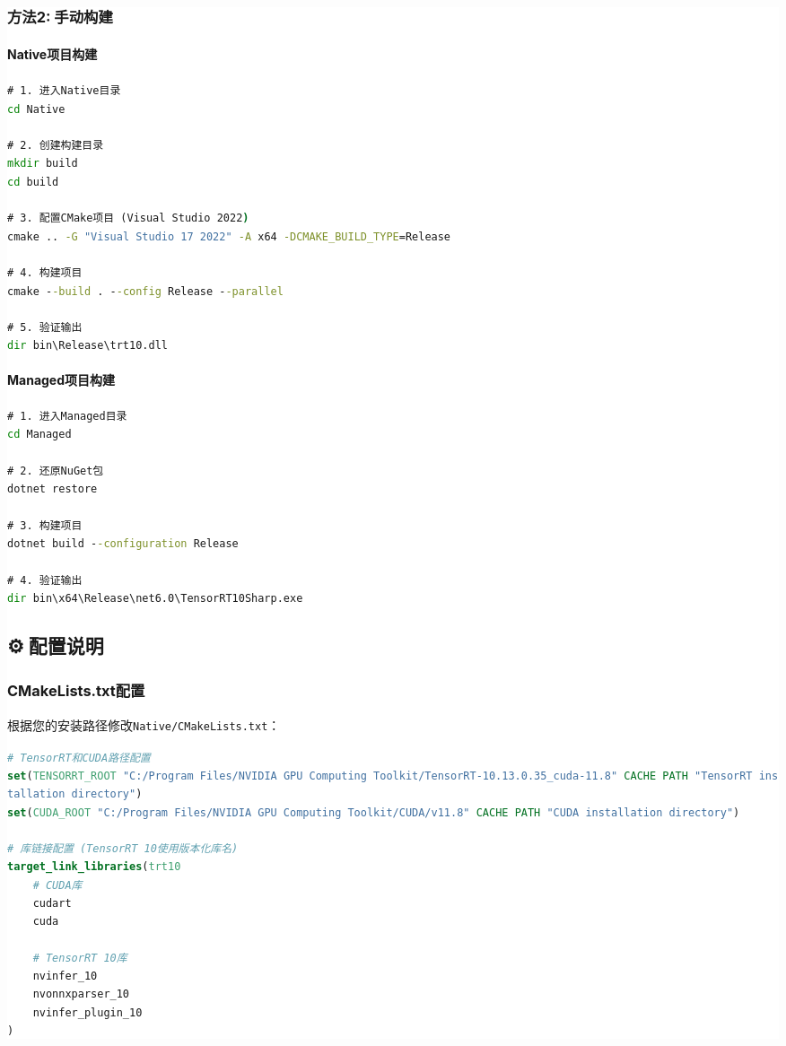 ### 方法2: 手动构建

#### Native项目构建
```cmd
# 1. 进入Native目录
cd Native

# 2. 创建构建目录
mkdir build
cd build

# 3. 配置CMake项目 (Visual Studio 2022)
cmake .. -G "Visual Studio 17 2022" -A x64 -DCMAKE_BUILD_TYPE=Release

# 4. 构建项目
cmake --build . --config Release --parallel

# 5. 验证输出
dir bin\Release\trt10.dll
```

#### Managed项目构建
```cmd
# 1. 进入Managed目录
cd Managed

# 2. 还原NuGet包
dotnet restore

# 3. 构建项目
dotnet build --configuration Release

# 4. 验证输出
dir bin\x64\Release\net6.0\TensorRT10Sharp.exe
```

## ⚙️ 配置说明

### CMakeLists.txt配置

根据您的安装路径修改`Native/CMakeLists.txt`：

```cmake
# TensorRT和CUDA路径配置
set(TENSORRT_ROOT "C:/Program Files/NVIDIA GPU Computing Toolkit/TensorRT-10.13.0.35_cuda-11.8" CACHE PATH "TensorRT installation directory")
set(CUDA_ROOT "C:/Program Files/NVIDIA GPU Computing Toolkit/CUDA/v11.8" CACHE PATH "CUDA installation directory")

# 库链接配置 (TensorRT 10使用版本化库名)
target_link_libraries(trt10
    # CUDA库
    cudart
    cuda
    
    # TensorRT 10库
    nvinfer_10
    nvonnxparser_10
    nvinfer_plugin_10
)
```
